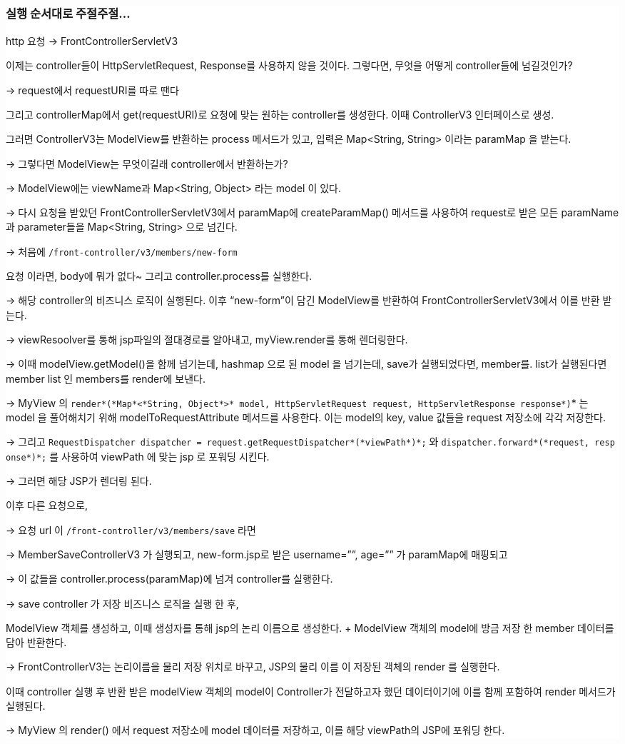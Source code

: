 
### 실행 순서대로 주절주절…

http 요청 → FrontControllerServletV3 

이제는 controller들이 HttpServletRequest, Response를 사용하지 않을 것이다. 그렇다면, 무엇을 어떻게 controller들에 넘길것인가?

→ request에서 requestURI를 따로 땐다

그리고 controllerMap에서 get(requestURI)로 요청에 맞는 원하는 controller를 생성한다. 이때 ControllerV3 인터페이스로 생성.

그러면 ControllerV3는 ModelView를 반환하는 process 메서드가 있고, 입력은 Map<String, String> 이라는 paramMap 을 받는다.

→ 그렇다면 ModelView는 무엇이길래 controller에서 반환하는가?

→ ModelView에는 viewName과 Map<String, Object> 라는 model 이 있다.

→ 다시 요청을 받았던 FrontControllerServletV3에서 paramMap에 createParamMap() 메서드를 사용하여 request로 받은 모든 paramName과 parameter들을 Map<String, String> 으로 넘긴다.

→ 처음에 
`/front-controller/v3/members/new-form`

요청 이라면, body에 뭐가 없다~ 그리고 controller.process를 실행한다.

→ 해당 controller의 비즈니스 로직이 실행된다. 이후  “new-form”이 담긴 ModelView를 반환하여 FrontControllerServletV3에서 이를 반환 받는다.

→ viewResoolver를 통해 jsp파일의 절대경로를 알아내고, myView.render를 통해 렌더링한다.

→ 이때 modelView.getModel()을 함께 넘기는데, hashmap 으로 된 model 을 넘기는데, save가 실행되었다면, member를. list가 실행된다면 member list 인 members를 render에 보낸다.

→ MyView 의 `render*(*Map*<*String, Object*>* model, HttpServletRequest request, HttpServletResponse response*)`* 는 model 을 풀어해치기 위해 modelToRequestAttribute 메서드를 사용한다. 이는 model의 key, value 값들을 request 저장소에 각각 저장한다.

→ 그리고 `RequestDispatcher dispatcher = request.getRequestDispatcher*(*viewPath*)*;`  와
`dispatcher.forward*(*request, response*)*;` 를 사용하여 viewPath 에 맞는 jsp 로 포워딩 시킨다.

→ 그러면 해당 JSP가 렌더링 된다.

이후 다른 요청으로,

→ 요청 url 이 `/front-controller/v3/members/save` 라면

→ MemberSaveControllerV3 가 실행되고, new-form.jsp로 받은 username=””, age=”” 가  paramMap에 매핑되고

→ 이 값들을 controller.process(paramMap)에 넘겨 controller를 실행한다.

→ save controller 가 저장 비즈니스 로직을 실행 한 후, 

ModelView 객체를 생성하고, 이때 생성자를 통해 jsp의 논리 이름으로 생성한다. + ModelView 객체의 model에 방금 저장 한 member 데이터를 담아 반환한다.

→ FrontControllerV3는 논리이름을 물리 저장 위치로 바꾸고, JSP의 물리 이름 이 저장된 객체의 render 를 실행한다.

이때 controller 실행 후 반환 받은 modelView 객체의 model이 Controller가 전달하고자 했던 데이터이기에 이를 함께 포함하여 render 메서드가 실행된다.

→ MyView 의 render() 에서 request 저장소에 model 데이터를 저장하고, 이를 해당 viewPath의 JSP에 포워딩 한다.
